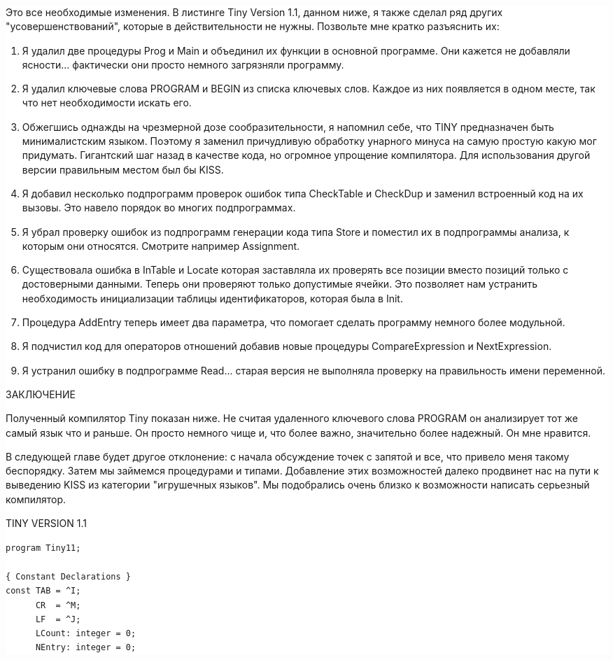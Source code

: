  

 

Это все необходимые изменения. В листинге Tiny Version 1.1, данном ниже,
я также сделал ряд других "усовершенствований", которые в
действительности не нужны.       Позвольте мне кратко разъяснить их:

1.   Я удалил две процедуры Prog и Main и объединил их функции в основной программе. Они кажется не добавляли ясности... фактически они просто немного загрязняли программу.

2.   Я удалил ключевые слова PROGRAM и BEGIN из списка ключевых слов. Каждое из них появляется в одном месте, так что нет необходимости искать его.

3.   Обжегшись однажды на чрезмерной дозе сообразительности, я напомнил себе, что TINY  предназначен быть минималистским языком. Поэтому я заменил причудливую обработку унарного минуса на самую простую какую мог придумать. Гигантский шаг назад в качестве кода, но огромное упрощение компилятора. Для использования другой версии правильным местом был бы KISS.

4.   Я добавил несколько подпрограмм проверок ошибок типа CheckTable и CheckDup и заменил встроенный код на их вызовы. Это навело порядок во многих подпрограммах.

5.   Я убрал проверку ошибок из подпрограмм генерации кода типа Store и поместил их в подпрограммы анализа, к которым они относятся. Смотрите например Assignment.

6.   Существовала ошибка в InTable и Locate которая заставляла их проверять все позиции вместо позиций только с достоверными данными. Теперь они проверяют только допустимые ячейки. Это позволяет нам устранить необходимость инициализации таблицы идентификаторов, которая была в Init.

7.   Процедура AddEntry теперь имеет два параметра, что помогает сделать программу немного более модульной.

8.   Я подчистил код для операторов отношений добавив новые процедуры CompareExpression и  NextExpression.

9.   Я устранил ошибку в подпрограмме Read... старая версия не выполняла проверку на правильность имени переменной.

ЗАКЛЮЧЕНИЕ

Полученный компилятор Tiny показан ниже. Не считая удаленного ключевого
слова PROGRAM он анализирует тот же самый язык что и раньше. Он просто
немного чище и, что более важно, значительно более надежный. Он мне
нравится.

В следующей главе будет другое отклонение: с начала обсуждение точек с
запятой и все, что привело меня такому беспорядку. Затем мы займемся
процедурами и типами. Добавление этих возможностей далеко продвинет нас
на пути к выведению KISS из категории "игрушечных языков". Мы
подобрались очень близко к возможности написать серьезный компилятор.

TINY VERSION 1.1

    program Tiny11; 
     
    { Constant Declarations } 
    const TAB = ^I; 
          CR  = ^M; 
          LF  = ^J; 
          LCount: integer = 0; 
          NEntry: integer = 0; 
      